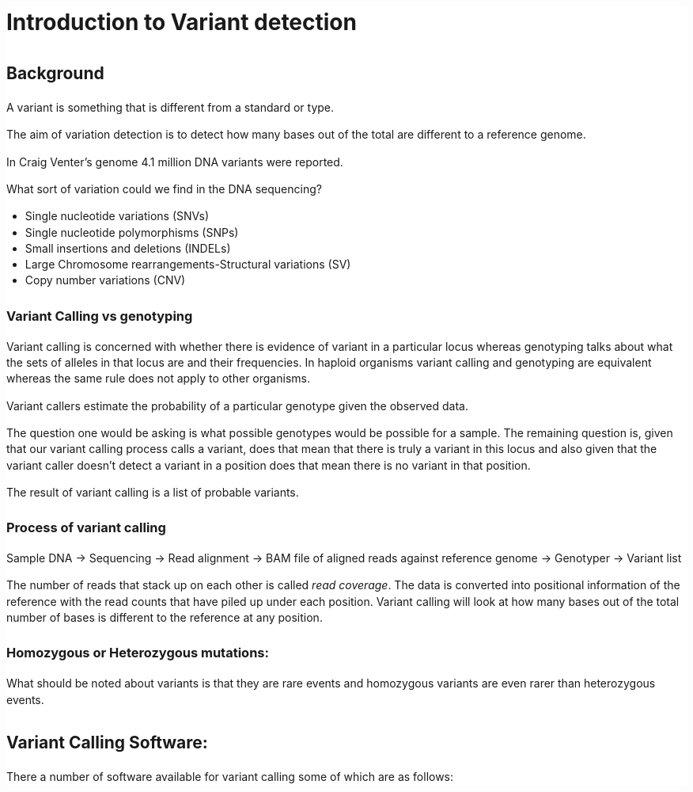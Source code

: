 # Introduction to Variant detection

## Background

A variant is something that is different from a standard or type.

The aim of variation detection is to detect how many bases out of the total are different to a reference genome.

In Craig Venter’s genome 4.1 million DNA variants were reported.

What sort of variation could we find in the DNA sequencing?

- Single nucleotide variations (SNVs)
- Single nucleotide polymorphisms (SNPs)
- Small insertions and deletions (INDELs)
- Large Chromosome rearrangements-Structural variations (SV)
- Copy number variations (CNV)

### Variant Calling vs genotyping

Variant calling is concerned with whether there is evidence of variant in a particular locus whereas genotyping talks about what the sets of alleles in that locus are and their frequencies. In haploid organisms variant calling and genotyping are equivalent whereas the same rule does not apply to other organisms.

Variant callers estimate the probability of a particular genotype given the observed data.

The question one would be asking is what possible genotypes would be possible for a sample. The remaining question is, given that our variant calling process calls a variant, does that mean that there is truly a variant in this locus and also given that the variant caller doesn’t detect a variant in a position does that mean there is no variant in that position.

The result of variant calling is a list of probable variants.

### Process of variant calling

Sample DNA -> Sequencing -> Read alignment -> BAM file of aligned reads against reference genome -> Genotyper -> Variant list

The number of reads that stack up on each other is called *read coverage*. The data is converted into positional information of the reference with the read counts that have piled up under each position. Variant calling will look at how many bases out of the total number of bases is different to the reference at any position.

### Homozygous or Heterozygous mutations:

What should be noted about variants is that they are rare events and homozygous variants are even rarer than heterozygous events.

## Variant Calling Software: 

There a number of software available for variant calling some of which are as follows:
